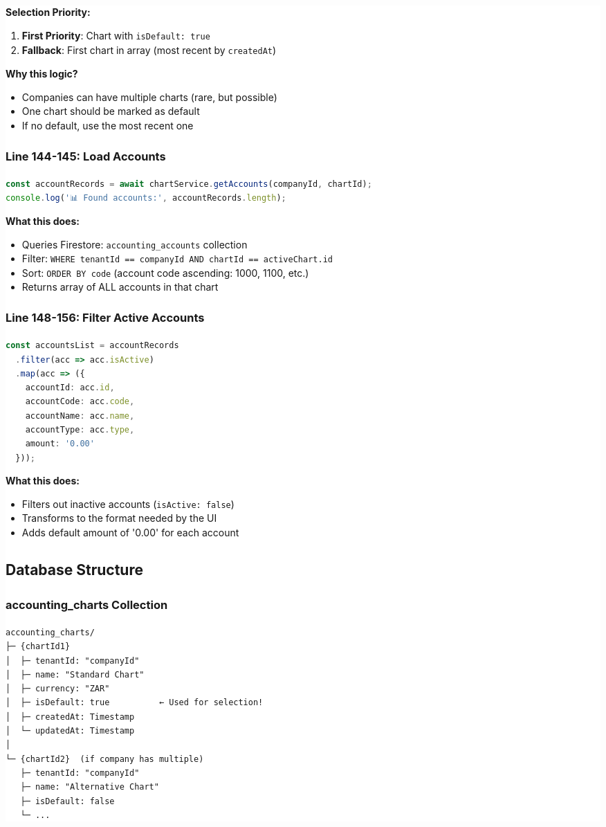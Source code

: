 **Selection Priority:**
1. **First Priority**: Chart with `isDefault: true`
2. **Fallback**: First chart in array (most recent by `createdAt`)

**Why this logic?**
- Companies can have multiple charts (rare, but possible)
- One chart should be marked as default
- If no default, use the most recent one

### Line 144-145: Load Accounts
```typescript
const accountRecords = await chartService.getAccounts(companyId, chartId);
console.log('📊 Found accounts:', accountRecords.length);
```

**What this does:**
- Queries Firestore: `accounting_accounts` collection
- Filter: `WHERE tenantId == companyId AND chartId == activeChart.id`
- Sort: `ORDER BY code` (account code ascending: 1000, 1100, etc.)
- Returns array of ALL accounts in that chart

### Line 148-156: Filter Active Accounts
```typescript
const accountsList = accountRecords
  .filter(acc => acc.isActive)
  .map(acc => ({
    accountId: acc.id,
    accountCode: acc.code,
    accountName: acc.name,
    accountType: acc.type,
    amount: '0.00'
  }));
```

**What this does:**
- Filters out inactive accounts (`isActive: false`)
- Transforms to the format needed by the UI
- Adds default amount of '0.00' for each account

## Database Structure

### accounting_charts Collection
```
accounting_charts/
├─ {chartId1}
│  ├─ tenantId: "companyId"
│  ├─ name: "Standard Chart"
│  ├─ currency: "ZAR"
│  ├─ isDefault: true          ← Used for selection!
│  ├─ createdAt: Timestamp
│  └─ updatedAt: Timestamp
│
└─ {chartId2}  (if company has multiple)
   ├─ tenantId: "companyId"
   ├─ name: "Alternative Chart"
   ├─ isDefault: false
   └─ ...
```
